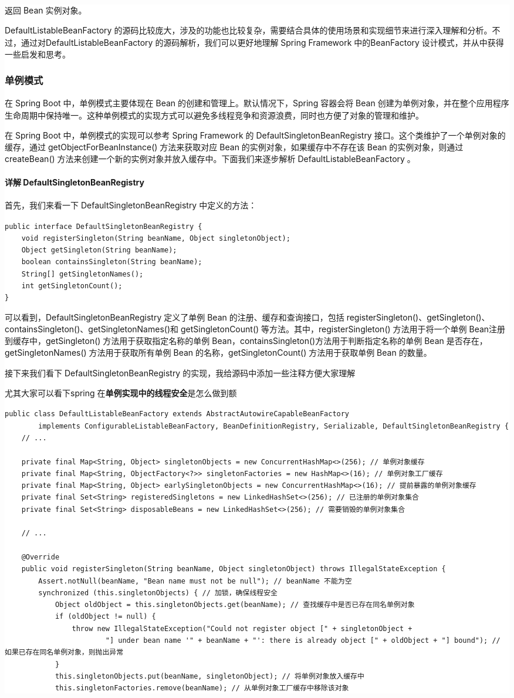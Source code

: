 返回 Bean 实例对象。

DefaultListableBeanFactory 的源码比较庞大，涉及的功能也比较复杂，需要结合具体的使用场景和实现细节来进行深入理解和分析。不过，通过对DefaultListableBeanFactory 的源码解析，我们可以更好地理解 Spring Framework 中的BeanFactory 设计模式，并从中获得一些启发和思考。



###  单例模式

在 Spring Boot 中，单例模式主要体现在 Bean 的创建和管理上。默认情况下，Spring 容器会将 Bean 创建为单例对象，并在整个应用程序生命周期中保持唯一。这种单例模式的实现方式可以避免多线程竞争和资源浪费，同时也方便了对象的管理和维护。



在 Spring Boot 中，单例模式的实现可以参考 Spring Framework 的 DefaultSingletonBeanRegistry 接口。这个类维护了一个单例对象的缓存，通过 getObjectForBeanInstance() 方法来获取对应 Bean 的实例对象，如果缓存中不存在该 Bean 的实例对象，则通过 createBean() 方法来创建一个新的实例对象并放入缓存中。下面我们来逐步解析 DefaultListableBeanFactory 。



#### 详解 DefaultSingletonBeanRegistry

首先，我们来看一下 DefaultSingletonBeanRegistry 中定义的方法：

```
public interface DefaultSingletonBeanRegistry {
    void registerSingleton(String beanName, Object singletonObject);
    Object getSingleton(String beanName);
    boolean containsSingleton(String beanName);
    String[] getSingletonNames();
    int getSingletonCount();
}
```

可以看到，DefaultSingletonBeanRegistry 定义了单例 Bean 的注册、缓存和查询接口，包括 registerSingleton()、getSingleton()、containsSingleton()、getSingletonNames()和 getSingletonCount() 等方法。其中，registerSingleton() 方法用于将一个单例 Bean注册到缓存中，getSingleton() 方法用于获取指定名称的单例 Bean，containsSingleton()方法用于判断指定名称的单例 Bean 是否存在，getSingletonNames() 方法用于获取所有单例 Bean 的名称，getSingletonCount() 方法用于获取单例 Bean 的数量。

 接下来我们看下 DefaultSingletonBeanRegistry 的实现，我给源码中添加一些注释方便大家理解

尤其大家可以看下spring 在**单例实现中的线程安全**是怎么做到额

```
public class DefaultListableBeanFactory extends AbstractAutowireCapableBeanFactory
        implements ConfigurableListableBeanFactory, BeanDefinitionRegistry, Serializable, DefaultSingletonBeanRegistry {
    // ...

    private final Map<String, Object> singletonObjects = new ConcurrentHashMap<>(256); // 单例对象缓存
    private final Map<String, ObjectFactory<?>> singletonFactories = new HashMap<>(16); // 单例对象工厂缓存
    private final Map<String, Object> earlySingletonObjects = new ConcurrentHashMap<>(16); // 提前暴露的单例对象缓存
    private final Set<String> registeredSingletons = new LinkedHashSet<>(256); // 已注册的单例对象集合
    private final Set<String> disposableBeans = new LinkedHashSet<>(256); // 需要销毁的单例对象集合

    // ...

    @Override
    public void registerSingleton(String beanName, Object singletonObject) throws IllegalStateException {
        Assert.notNull(beanName, "Bean name must not be null"); // beanName 不能为空
        synchronized (this.singletonObjects) { // 加锁，确保线程安全
            Object oldObject = this.singletonObjects.get(beanName); // 查找缓存中是否已存在同名单例对象
            if (oldObject != null) {
                throw new IllegalStateException("Could not register object [" + singletonObject +
                        "] under bean name '" + beanName + "': there is already object [" + oldObject + "] bound"); // 如果已存在同名单例对象，则抛出异常
            }
            this.singletonObjects.put(beanName, singletonObject); // 将单例对象放入缓存中
            this.singletonFactories.remove(beanName); // 从单例对象工厂缓存中移除该对象
```
